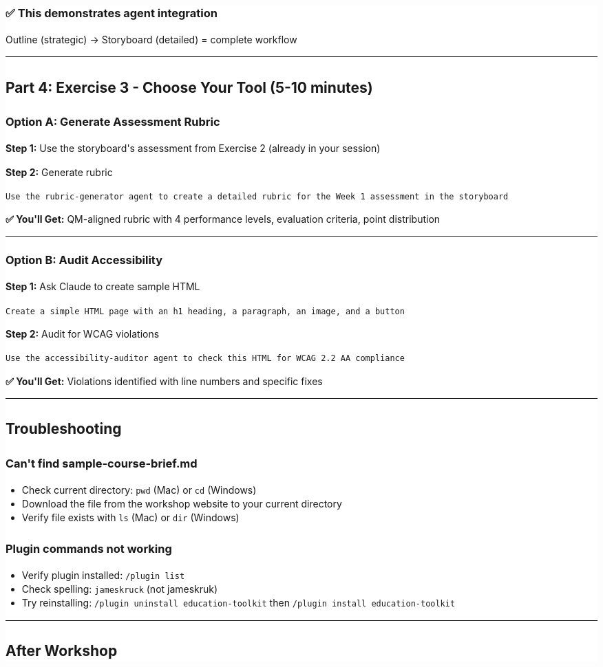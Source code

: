 ### ✅ This demonstrates agent integration
Outline (strategic) → Storyboard (detailed) = complete workflow

---

## Part 4: Exercise 3 - Choose Your Tool (5-10 minutes)

### Option A: Generate Assessment Rubric

**Step 1:** Use the storyboard's assessment from Exercise 2 (already in your session)

**Step 2:** Generate rubric
```
Use the rubric-generator agent to create a detailed rubric for the Week 1 assessment in the storyboard
```

**✅ You'll Get:** QM-aligned rubric with 4 performance levels, evaluation criteria, point distribution

---

### Option B: Audit Accessibility

**Step 1:** Ask Claude to create sample HTML
```
Create a simple HTML page with an h1 heading, a paragraph, an image, and a button
```

**Step 2:** Audit for WCAG violations
```
Use the accessibility-auditor agent to check this HTML for WCAG 2.2 AA compliance
```

**✅ You'll Get:** Violations identified with line numbers and specific fixes

---

## Troubleshooting

### Can't find sample-course-brief.md
- Check current directory: `pwd` (Mac) or `cd` (Windows)
- Download the file from the workshop website to your current directory
- Verify file exists with `ls` (Mac) or `dir` (Windows)

### Plugin commands not working
- Verify plugin installed: `/plugin list`
- Check spelling: `jameskruck` (not jameskruk)
- Try reinstalling: `/plugin uninstall education-toolkit` then `/plugin install education-toolkit`

---

## After Workshop
